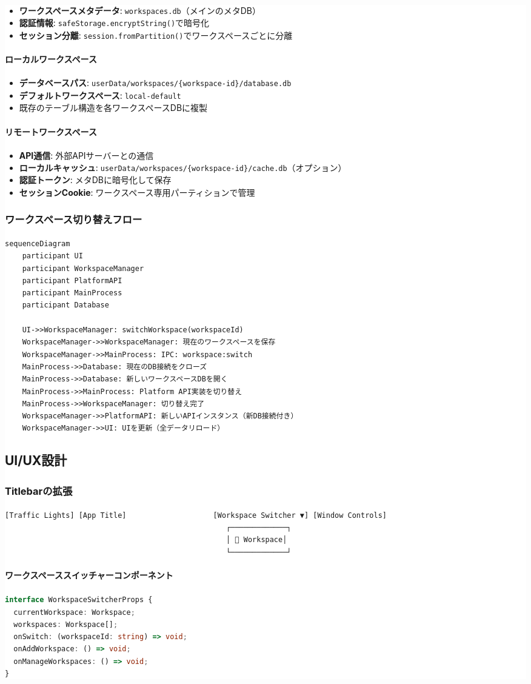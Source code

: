 - **ワークスペースメタデータ**: `workspaces.db`（メインのメタDB）
- **認証情報**: `safeStorage.encryptString()`で暗号化
- **セッション分離**: `session.fromPartition()`でワークスペースごとに分離

#### ローカルワークスペース

- **データベースパス**: `userData/workspaces/{workspace-id}/database.db`
- **デフォルトワークスペース**: `local-default`
- 既存のテーブル構造を各ワークスペースDBに複製

#### リモートワークスペース

- **API通信**: 外部APIサーバーとの通信
- **ローカルキャッシュ**: `userData/workspaces/{workspace-id}/cache.db`（オプション）
- **認証トークン**: メタDBに暗号化して保存
- **セッションCookie**: ワークスペース専用パーティションで管理

### ワークスペース切り替えフロー

```mermaid
sequenceDiagram
    participant UI
    participant WorkspaceManager
    participant PlatformAPI
    participant MainProcess
    participant Database

    UI->>WorkspaceManager: switchWorkspace(workspaceId)
    WorkspaceManager->>WorkspaceManager: 現在のワークスペースを保存
    WorkspaceManager->>MainProcess: IPC: workspace:switch
    MainProcess->>Database: 現在のDB接続をクローズ
    MainProcess->>Database: 新しいワークスペースDBを開く
    MainProcess->>MainProcess: Platform API実装を切り替え
    MainProcess->>WorkspaceManager: 切り替え完了
    WorkspaceManager->>PlatformAPI: 新しいAPIインスタンス（新DB接続付き）
    WorkspaceManager->>UI: UIを更新（全データリロード）
```

## UI/UX設計

### Titlebarの拡張

```
[Traffic Lights] [App Title]                    [Workspace Switcher ▼] [Window Controls]
                                                   ┌─────────────┐
                                                   │ 👤 Workspace│
                                                   └─────────────┘
```

#### ワークスペーススイッチャーコンポーネント

```typescript
interface WorkspaceSwitcherProps {
  currentWorkspace: Workspace;
  workspaces: Workspace[];
  onSwitch: (workspaceId: string) => void;
  onAddWorkspace: () => void;
  onManageWorkspaces: () => void;
}
```
